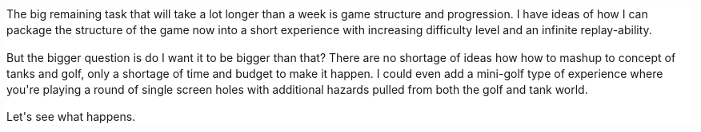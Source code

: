 The big remaining task that will take a lot longer than a week is game structure and progression. I have ideas of how I can package the structure of the game now into a short experience with increasing difficulty level and an infinite replay-ability.

But the bigger question is do I want it to be bigger than that? There are no shortage of ideas how how to mashup to concept of tanks and golf, only a shortage of time and budget to make it happen. I could even add a mini-golf type of experience where you're playing a round of single screen holes with additional hazards pulled from both the golf and tank world. 

Let's see what happens.
